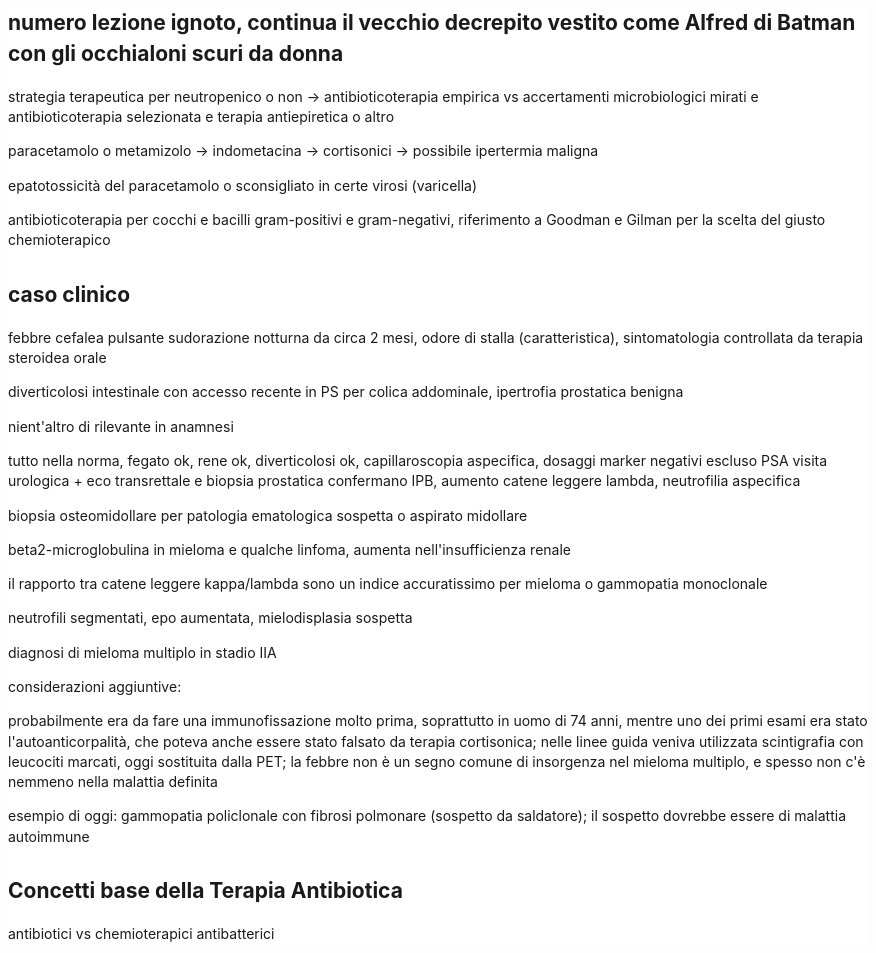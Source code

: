 numero lezione ignoto, continua il vecchio decrepito vestito come Alfred di Batman con gli occhialoni scuri da donna
----

strategia terapeutica per neutropenico o non → antibioticoterapia empirica vs accertamenti microbiologici mirati e
antibioticoterapia selezionata e terapia antiepiretica o altro

paracetamolo o metamizolo → indometacina → cortisonici → possibile ipertermia maligna

epatotossicità del paracetamolo o sconsigliato in certe virosi (varicella)

antibioticoterapia per cocchi e bacilli gram-positivi e gram-negativi, riferimento a Goodman e Gilman per la scelta del giusto chemioterapico

caso clinico
----

febbre cefalea pulsante sudorazione notturna da circa 2 mesi, odore di stalla (caratteristica), sintomatologia controllata da terapia steroidea orale

diverticolosi intestinale con accesso recente in PS per colica addominale, ipertrofia prostatica benigna

nient'altro di rilevante in anamnesi

tutto nella norma, fegato ok, rene ok, diverticolosi ok, capillaroscopia aspecifica, dosaggi marker negativi escluso PSA
visita urologica + eco transrettale e biopsia prostatica confermano IPB, aumento catene leggere lambda, neutrofilia aspecifica

biopsia osteomidollare per patologia ematologica sospetta o aspirato midollare

beta2-microglobulina in mieloma e qualche linfoma, aumenta nell'insufficienza renale

il rapporto tra catene leggere kappa/lambda sono un indice accuratissimo per mieloma o gammopatia monoclonale

neutrofili segmentati, epo aumentata, mielodisplasia sospetta

diagnosi di mieloma multiplo in stadio IIA

considerazioni aggiuntive:

probabilmente era da fare una immunofissazione molto prima, soprattutto in uomo di 74 anni, mentre uno dei primi esami
era stato l'autoanticorpalità, che poteva anche essere stato falsato da terapia cortisonica; nelle linee guida veniva utilizzata
scintigrafia con leucociti marcati, oggi sostituita dalla PET; la febbre non è un segno comune di insorgenza nel mieloma
multiplo, e spesso non c'è nemmeno nella malattia definita

esempio di oggi: gammopatia policlonale con fibrosi polmonare (sospetto da saldatore); il sospetto dovrebbe essere di malattia autoimmune

Concetti base della Terapia Antibiotica
----

antibiotici vs chemioterapici antibatterici
